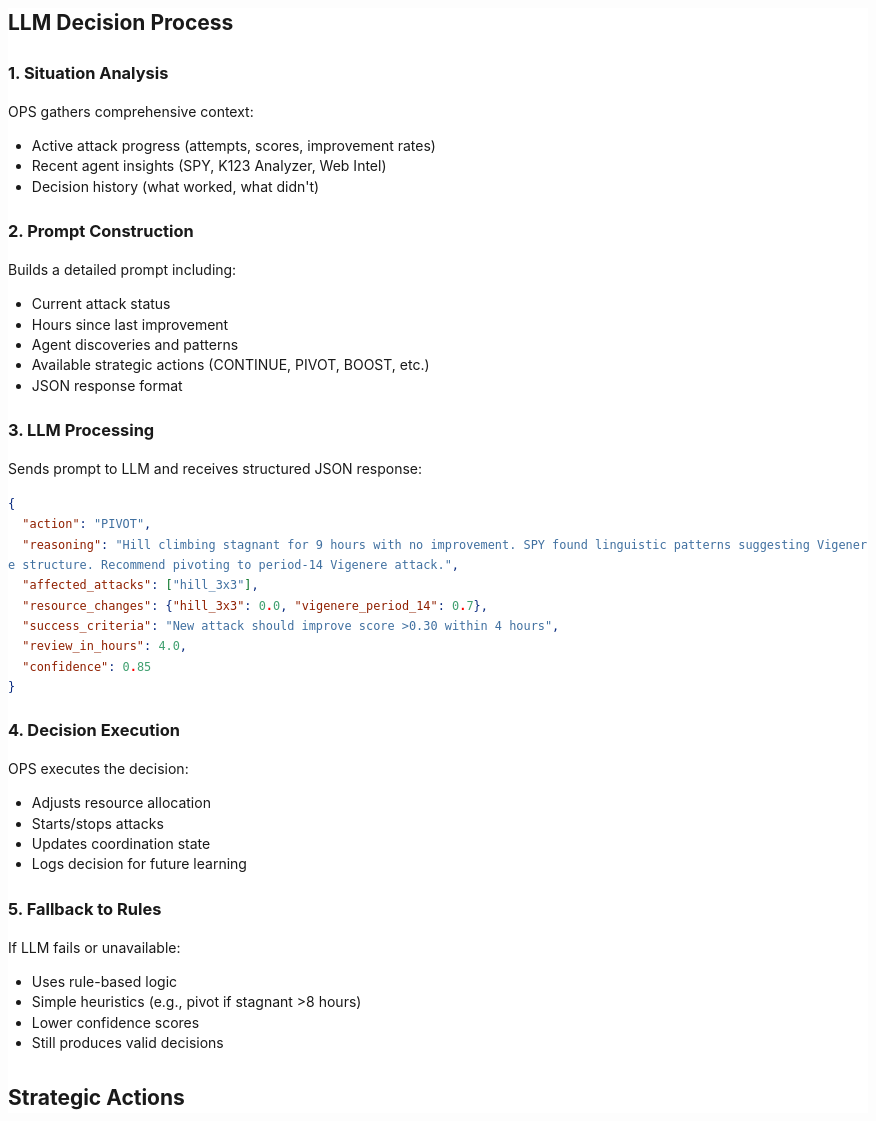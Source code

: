 ## LLM Decision Process

### 1. Situation Analysis

OPS gathers comprehensive context:
- Active attack progress (attempts, scores, improvement rates)
- Recent agent insights (SPY, K123 Analyzer, Web Intel)
- Decision history (what worked, what didn't)

### 2. Prompt Construction

Builds a detailed prompt including:
- Current attack status
- Hours since last improvement
- Agent discoveries and patterns
- Available strategic actions (CONTINUE, PIVOT, BOOST, etc.)
- JSON response format

### 3. LLM Processing

Sends prompt to LLM and receives structured JSON response:

```json
{
  "action": "PIVOT",
  "reasoning": "Hill climbing stagnant for 9 hours with no improvement. SPY found linguistic patterns suggesting Vigenere structure. Recommend pivoting to period-14 Vigenere attack.",
  "affected_attacks": ["hill_3x3"],
  "resource_changes": {"hill_3x3": 0.0, "vigenere_period_14": 0.7},
  "success_criteria": "New attack should improve score >0.30 within 4 hours",
  "review_in_hours": 4.0,
  "confidence": 0.85
}
```

### 4. Decision Execution

OPS executes the decision:
- Adjusts resource allocation
- Starts/stops attacks
- Updates coordination state
- Logs decision for future learning

### 5. Fallback to Rules

If LLM fails or unavailable:
- Uses rule-based logic
- Simple heuristics (e.g., pivot if stagnant >8 hours)
- Lower confidence scores
- Still produces valid decisions

## Strategic Actions
